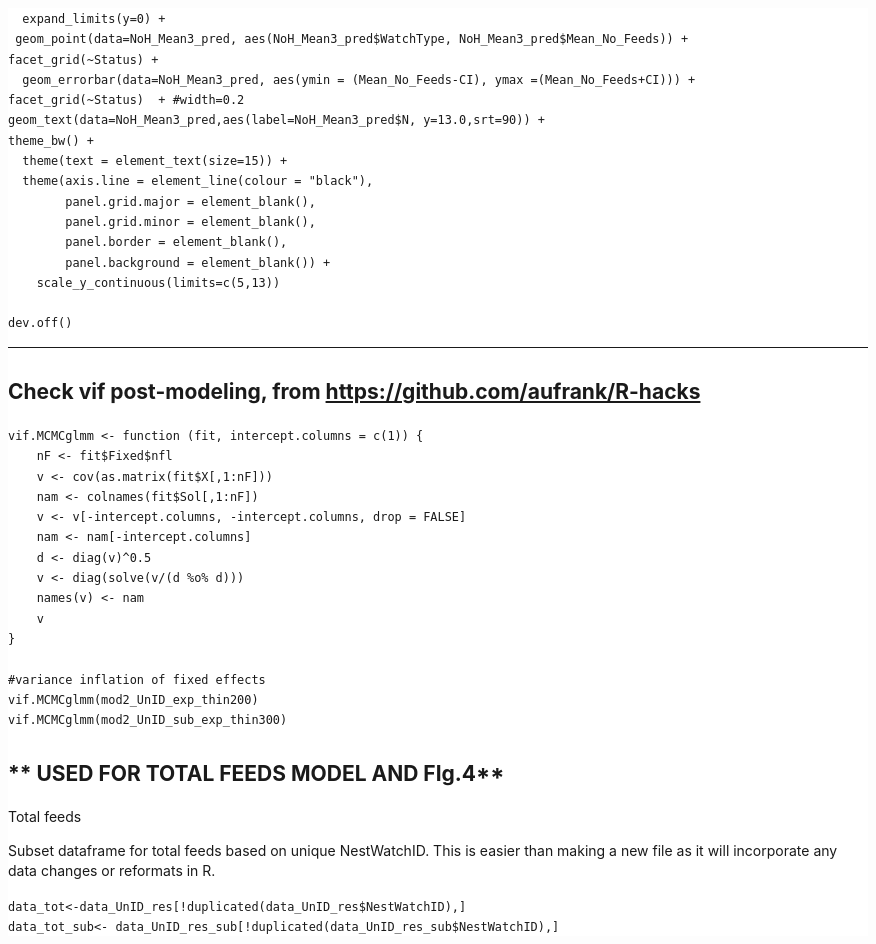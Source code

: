 ```{r, cache=T}
  expand_limits(y=0) +
 geom_point(data=NoH_Mean3_pred, aes(NoH_Mean3_pred$WatchType, NoH_Mean3_pred$Mean_No_Feeds)) + 
facet_grid(~Status) +
  geom_errorbar(data=NoH_Mean3_pred, aes(ymin = (Mean_No_Feeds-CI), ymax =(Mean_No_Feeds+CI))) + 
facet_grid(~Status)  + #width=0.2
geom_text(data=NoH_Mean3_pred,aes(label=NoH_Mean3_pred$N, y=13.0,srt=90)) +
theme_bw() +
  theme(text = element_text(size=15)) +
  theme(axis.line = element_line(colour = "black"),
        panel.grid.major = element_blank(),
        panel.grid.minor = element_blank(),
        panel.border = element_blank(),
        panel.background = element_blank()) +
    scale_y_continuous(limits=c(5,13))

dev.off()
```




-----------------------------------

**Check vif post-modeling, from https://github.com/aufrank/R-hacks**
---
```{r}
vif.MCMCglmm <- function (fit, intercept.columns = c(1)) {
    nF <- fit$Fixed$nfl
    v <- cov(as.matrix(fit$X[,1:nF]))
    nam <- colnames(fit$Sol[,1:nF])
    v <- v[-intercept.columns, -intercept.columns, drop = FALSE]
    nam <- nam[-intercept.columns]
    d <- diag(v)^0.5
    v <- diag(solve(v/(d %o% d)))
    names(v) <- nam
    v
}

#variance inflation of fixed effects
vif.MCMCglmm(mod2_UnID_exp_thin200)
vif.MCMCglmm(mod2_UnID_sub_exp_thin300)
```

** USED FOR TOTAL FEEDS MODEL AND FIg.4**
---

Total feeds

Subset dataframe for total feeds based on unique NestWatchID. This is easier than making a new file as it will incorporate any data changes or reformats in R.
```{r}
data_tot<-data_UnID_res[!duplicated(data_UnID_res$NestWatchID),]
data_tot_sub<- data_UnID_res_sub[!duplicated(data_UnID_res_sub$NestWatchID),]
```
